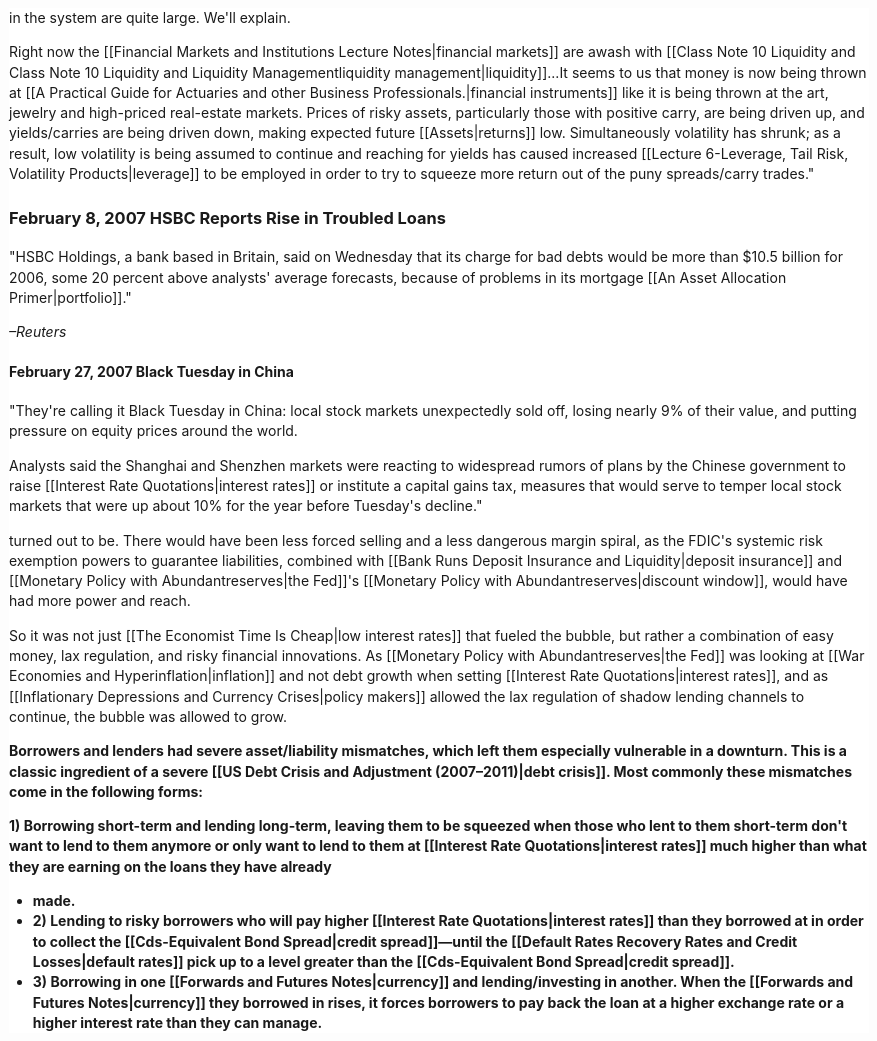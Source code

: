 in the system are quite large. We'll explain.

Right now the [[Financial Markets and Institutions Lecture Notes|financial markets]] are awash with [[Class Note 10 Liquidity and Class Note 10 Liquidity and Liquidity Managementliquidity management|liquidity]]...It seems to us that money is now being thrown at [[A Practical Guide for Actuaries and other Business Professionals.|financial instruments]] like it is being thrown at the art, jewelry and high-priced real-estate markets. Prices of risky assets, particularly those with positive carry, are being driven up, and yields/carries are being driven down, making expected future [[Assets|returns]] low. Simultaneously volatility has shrunk; as a result, low volatility is being assumed to continue and reaching for yields has caused increased [[Lecture 6-Leverage, Tail Risk, Volatility Products|leverage]] to be employed in order to try to squeeze more return out of the puny spreads/carry trades."

### February 8, 2007 **HSBC Reports Rise in Troubled Loans**

 "HSBC Holdings, a bank based in Britain, said on Wednesday that its charge for bad debts would be more than \$10.5 billion for 2006, some 20 percent above analysts' average forecasts, because of problems in its mortgage [[An Asset Allocation Primer|portfolio]]."

*–Reuters*

#### February 27, 2007 **Black Tuesday in China**

"They're calling it Black Tuesday in China: local stock markets unexpectedly sold off, losing nearly 9% of their value, and putting pressure on equity prices around the world.

Analysts said the Shanghai and Shenzhen markets were reacting to widespread rumors of plans by the Chinese government to raise [[Interest Rate Quotations|interest rates]] or institute a capital gains tax, measures that would serve to temper local stock markets that were up about 10% for the year before Tuesday's decline."

turned out to be. There would have been less forced selling and a less dangerous margin spiral, as the FDIC's systemic risk exemption powers to guarantee liabilities, combined with [[Bank Runs Deposit Insurance and Liquidity|deposit insurance]] and [[Monetary Policy with Abundantreserves|the Fed]]'s [[Monetary Policy with Abundantreserves|discount window]], would have had more power and reach.

So it was not just [[The Economist Time Is Cheap|low interest rates]] that fueled the bubble, but rather a combination of easy money, lax regulation, and risky financial innovations. As [[Monetary Policy with Abundantreserves|the Fed]] was looking at [[War Economies and Hyperinflation|inflation]] and not debt growth when setting [[Interest Rate Quotations|interest rates]], and as [[Inflationary Depressions and Currency Crises|policy makers]] allowed the lax regulation of shadow lending channels to continue, the bubble was allowed to grow.

**Borrowers and lenders had severe asset/liability mismatches, which left them especially vulnerable in a downturn. This is a classic ingredient of a severe [[US Debt Crisis and Adjustment (2007–2011)|debt crisis]]. Most commonly these mismatches come in the following forms:** 

**1) Borrowing short-term and lending long-term, leaving them to be squeezed when those who lent to them short-term don't want to lend to them anymore or only want to lend to them at [[Interest Rate Quotations|interest rates]] much higher than what they are earning on the loans they have already** 

- **made.**
- **2) Lending to risky borrowers who will pay higher [[Interest Rate Quotations|interest rates]] than they borrowed at in order to collect the [[Cds-Equivalent Bond Spread|credit spread]]—until the [[Default Rates Recovery Rates and Credit Losses|default rates]] pick up to a level greater than the [[Cds-Equivalent Bond Spread|credit spread]].**
- **3) Borrowing in one [[Forwards and Futures Notes|currency]] and lending/investing in another. When the [[Forwards and Futures Notes|currency]] they borrowed in rises, it forces borrowers to pay back the loan at a higher exchange rate or a higher interest rate than they can manage.**
